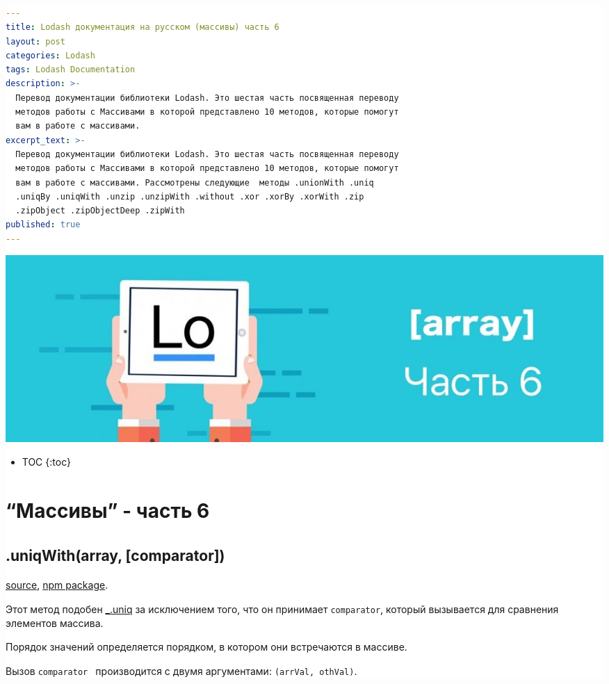 ```yaml
---
title: Lodash документация на русском (массивы) часть 6
layout: post
categories: Lodash
tags: Lodash Documentation
description: >-
  Перевод документации библиотеки Lodash. Это шестая часть посвященная переводу
  методов работы с Массивами в которой представлено 10 методов, которые помогут
  вам в работе с массивами.
excerpt_text: >-
  Перевод документации библиотеки Lodash. Это шестая часть посвященная переводу
  методов работы с Массивами в которой представлено 10 методов, которые помогут
  вам в работе с массивами. Рассмотрены следующие  методы .unionWith .uniq
  .uniqBy .uniqWith .unzip .unzipWith .without .xor .xorBy .xorWith .zip
  .zipObject .zipObjectDeep .zipWith
published: true
---
```


![Lodash документация на русском](/images/post/Lodash/Lo-Dash_array_part6.jpg)

* TOC
{:toc}

# “Массивы” - часть 6

## .uniqWith(array, [comparator])

[source](https://github.com/lodash/lodash/blob/4.17.4/lodash.js#L8458),
[npm package](https://www.npmjs.com/package/lodash.uniqwith).

Этот метод подобен [_.uniq](https://lodash.com/docs/4.17.4#uniq) за исключением того, что он принимает `comparator`, который вызывается для сравнения элементов массива.

Порядок значений определяется порядком, в котором они встречаются в массиве.

Вызов `comparator ` производится с двумя аргументами: `(arrVal, othVal)`.

